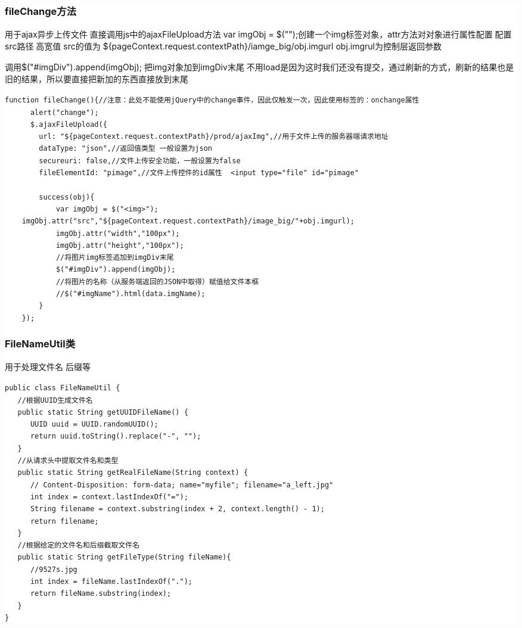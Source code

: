 ### fileChange方法

用于ajax异步上传文件	直接调用js中的ajaxFileUpload方法
var imgObj = $("<img>");创建一个img标签对象，attr方法对对象进行属性配置 配置src路径 高宽值
src的值为 ${pageContext.request.contextPath}/iamge_big/obj.imgurl	obj.imgrul为控制层返回参数

调用$("#imgDiv").append(imgObj); 把img对象加到imgDiv末尾	不用load是因为这时我们还没有提交，通过刷新的方式，刷新的结果也是旧的结果，所以要直接把新加的东西直接放到末尾

```
function fileChange(){//注意：此处不能使用jQuery中的change事件，因此仅触发一次，因此使用标签的：onchange属性
      alert("change");
      $.ajaxFileUpload({
 		url: "${pageContext.request.contextPath}/prod/ajaxImg",//用于文件上传的服务器端请求地址
		dataType: "json",//返回值类型 一般设置为json
 		secureuri: false,//文件上传安全功能，一般设置为false
 		fileElementId: "pimage",//文件上传控件的id属性  <input type="file" id="pimage"
        
 		success(obj){
  			var imgObj = $("<img>");
	imgObj.attr("src","${pageContext.request.contextPath}/image_big/"+obj.imgurl);
  			imgObj.attr("width","100px");
  			imgObj.attr("height","100px");
  			//将图片img标签追加到imgDiv末尾
  			$("#imgDiv").append(imgObj);
  			//将图片的名称（从服务端返回的JSON中取得）赋值给文件本框
  			//$("#imgName").html(data.imgName);
 		}
	});
```

### FileNameUtil类 

用于处理文件名 后缀等

```
public class FileNameUtil {
   //根据UUID生成文件名
   public static String getUUIDFileName() {
      UUID uuid = UUID.randomUUID();
      return uuid.toString().replace("-", "");
   }
   //从请求头中提取文件名和类型
   public static String getRealFileName(String context) {
      // Content-Disposition: form-data; name="myfile"; filename="a_left.jpg"
      int index = context.lastIndexOf("=");
      String filename = context.substring(index + 2, context.length() - 1);
      return filename;
   }
   //根据给定的文件名和后缀截取文件名
   public static String getFileType(String fileName){
      //9527s.jpg
      int index = fileName.lastIndexOf(".");
      return fileName.substring(index);
   }
}
```
